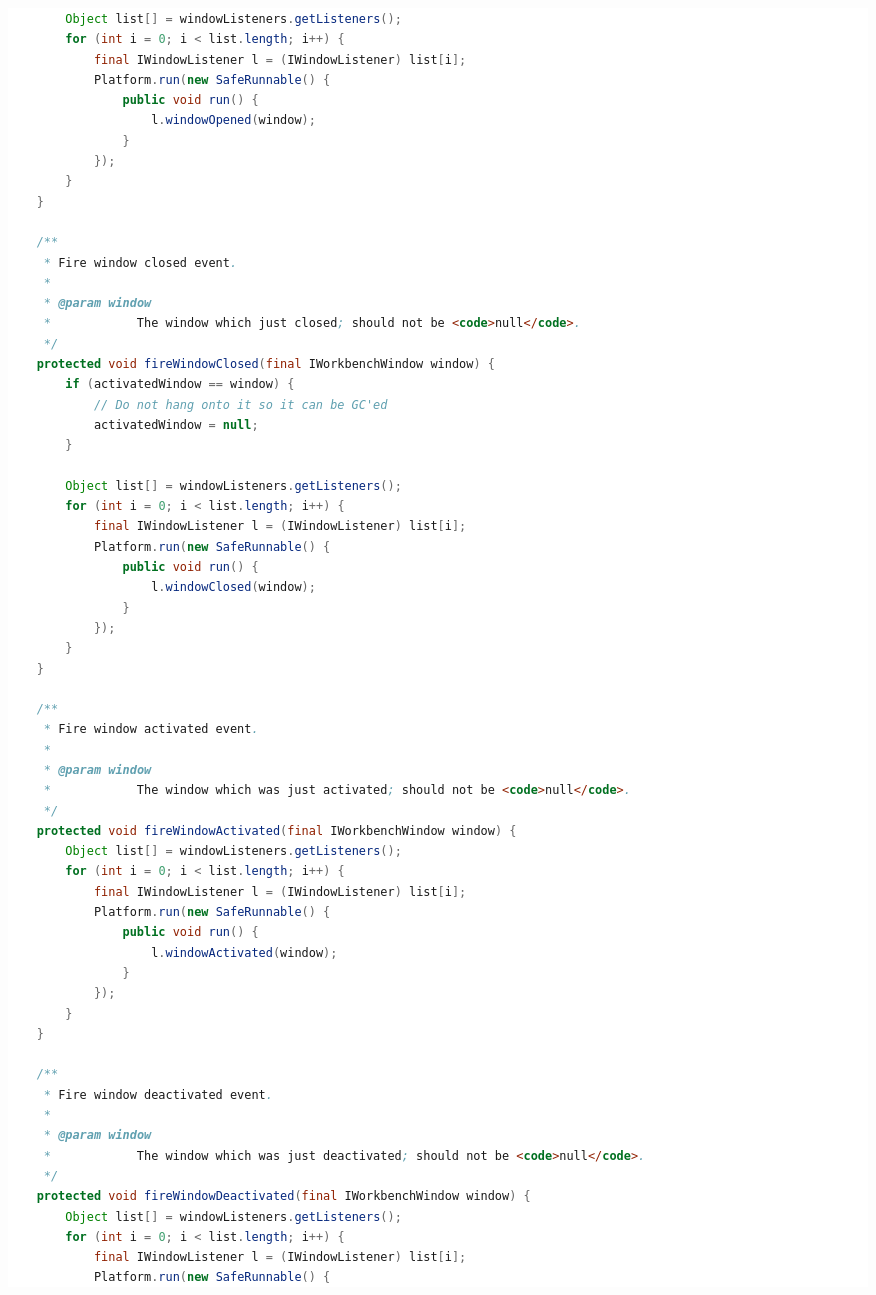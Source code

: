 ```java
        Object list[] = windowListeners.getListeners();
        for (int i = 0; i < list.length; i++) {
            final IWindowListener l = (IWindowListener) list[i];
            Platform.run(new SafeRunnable() {
                public void run() {
                    l.windowOpened(window);
                }
            });
        }
    }

    /**
     * Fire window closed event.
     * 
     * @param window
     *            The window which just closed; should not be <code>null</code>.
     */
    protected void fireWindowClosed(final IWorkbenchWindow window) {
        if (activatedWindow == window) {
            // Do not hang onto it so it can be GC'ed
            activatedWindow = null;
        }

        Object list[] = windowListeners.getListeners();
        for (int i = 0; i < list.length; i++) {
            final IWindowListener l = (IWindowListener) list[i];
            Platform.run(new SafeRunnable() {
                public void run() {
                    l.windowClosed(window);
                }
            });
        }
    }

    /**
     * Fire window activated event.
     * 
     * @param window
     *            The window which was just activated; should not be <code>null</code>.
     */
    protected void fireWindowActivated(final IWorkbenchWindow window) {
        Object list[] = windowListeners.getListeners();
        for (int i = 0; i < list.length; i++) {
            final IWindowListener l = (IWindowListener) list[i];
            Platform.run(new SafeRunnable() {
                public void run() {
                    l.windowActivated(window);
                }
            });
        }
    }

    /**
     * Fire window deactivated event.
     * 
     * @param window
     *            The window which was just deactivated; should not be <code>null</code>.
     */
    protected void fireWindowDeactivated(final IWorkbenchWindow window) {
        Object list[] = windowListeners.getListeners();
        for (int i = 0; i < list.length; i++) {
            final IWindowListener l = (IWindowListener) list[i];
            Platform.run(new SafeRunnable() {
```